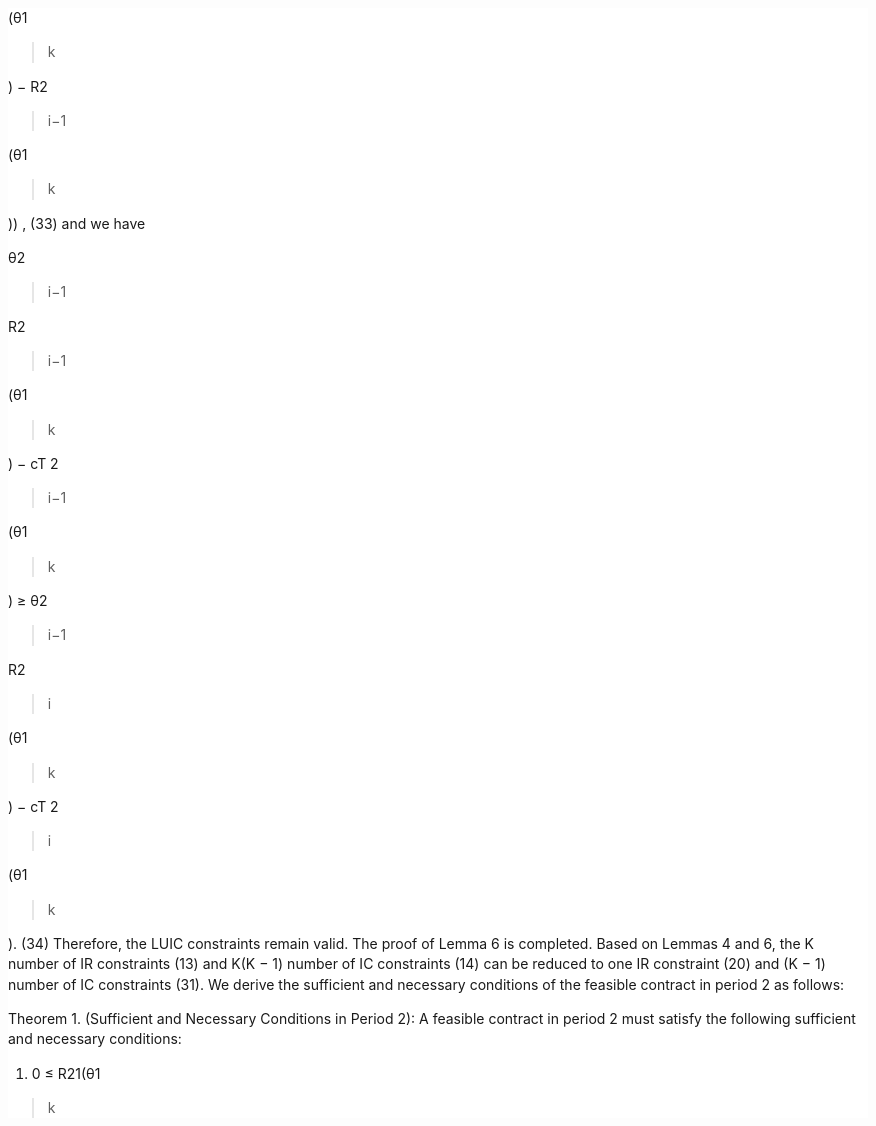 (θ1

> k

) − R2

> i−1

(θ1

> k

)) , (33) and we have 

θ2

> i−1

R2

> i−1

(θ1

> k

) − cT 2

> i−1

(θ1

> k

) ≥ θ2

> i−1

R2 

> i

(θ1

> k

) − cT 2 

> i

(θ1

> k

). (34) Therefore, the LUIC constraints remain valid. The proof of Lemma 6 is completed. Based on Lemmas 4 and 6, the K number of IR constraints (13) and K(K − 1) number of IC constraints (14) can be reduced to one IR constraint (20) and (K − 1) number of IC constraints (31). We derive the sufficient and necessary conditions of the feasible contract in period 2 as follows: 

Theorem 1. (Sufficient and Necessary Conditions in Period 2): A feasible contract in period 2 must satisfy the following sufficient and necessary conditions: 

1) 0 ≤ R21(θ1

> k
